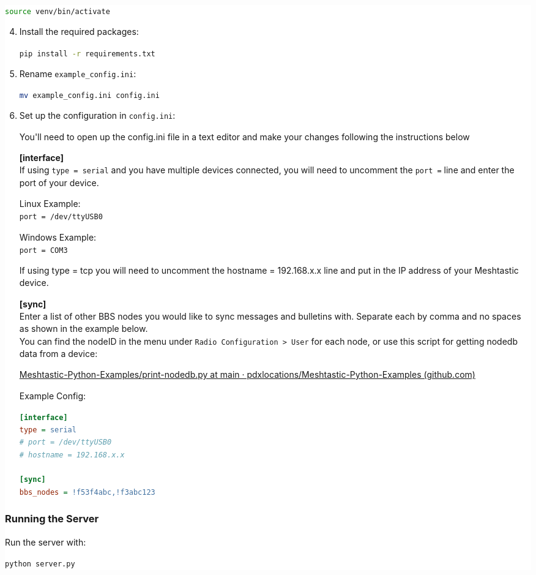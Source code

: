    ```sh
   source venv/bin/activate
   ```

4. Install the required packages:  
   
   ```sh
   pip install -r requirements.txt
   ```

5. Rename `example_config.ini`:

   ```sh
   mv example_config.ini config.ini
   ```

6. Set up the configuration in `config.ini`:  

   You'll need to open up the config.ini file in a text editor and make your changes following the instructions below
   
   **[interface]**  
   If using `type = serial` and you have multiple devices connected, you will need to uncomment the `port =` line and enter the port of your device.   
   
   Linux Example:  
   `port = /dev/ttyUSB0`   
   
   Windows Example:  
   `port = COM3`   
   
   If using type = tcp you will need to uncomment the hostname = 192.168.x.x line and put in the IP address of your Meshtastic device.  
   
   **[sync]**  
   Enter a list of other BBS nodes you would like to sync messages and bulletins with. Separate each by comma and no spaces as shown in the example below.   
   You can find the nodeID in the menu under `Radio Configuration > User` for each node, or use this script for getting nodedb data from a device:  
   
   [Meshtastic-Python-Examples/print-nodedb.py at main · pdxlocations/Meshtastic-Python-Examples (github.com)](https://github.com/pdxlocations/Meshtastic-Python-Examples/blob/main/print-nodedb.py)  
   
   Example Config:  
   
   ```ini
   [interface]  
   type = serial  
   # port = /dev/ttyUSB0  
   # hostname = 192.168.x.x  
   
   [sync]  
   bbs_nodes = !f53f4abc,!f3abc123  
   ```

### Running the Server

Run the server with:

```sh
python server.py
```
